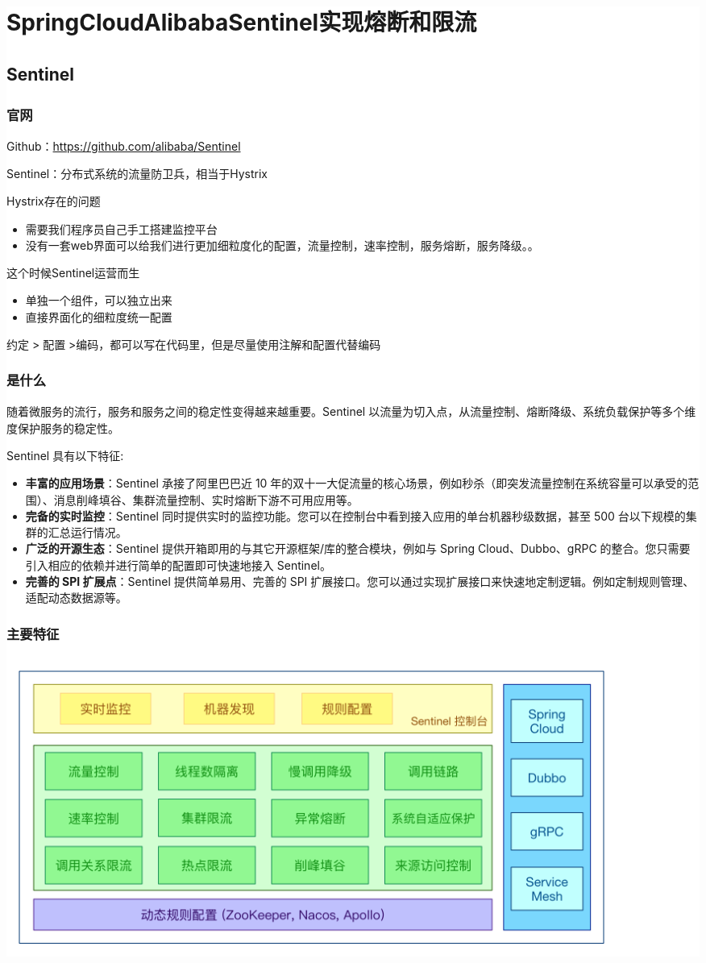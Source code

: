 # SpringCloudAlibabaSentinel实现熔断和限流

## Sentinel

### 官网

Github：https://github.com/alibaba/Sentinel

Sentinel：分布式系统的流量防卫兵，相当于Hystrix

Hystrix存在的问题

- 需要我们程序员自己手工搭建监控平台
- 没有一套web界面可以给我们进行更加细粒度化的配置，流量控制，速率控制，服务熔断，服务降级。。

这个时候Sentinel运营而生

- 单独一个组件，可以独立出来
- 直接界面化的细粒度统一配置

约定 > 配置 >编码，都可以写在代码里，但是尽量使用注解和配置代替编码

### 是什么

随着微服务的流行，服务和服务之间的稳定性变得越来越重要。Sentinel 以流量为切入点，从流量控制、熔断降级、系统负载保护等多个维度保护服务的稳定性。

Sentinel 具有以下特征:

- **丰富的应用场景**：Sentinel 承接了阿里巴巴近 10 年的双十一大促流量的核心场景，例如秒杀（即突发流量控制在系统容量可以承受的范围）、消息削峰填谷、集群流量控制、实时熔断下游不可用应用等。
- **完备的实时监控**：Sentinel 同时提供实时的监控功能。您可以在控制台中看到接入应用的单台机器秒级数据，甚至 500 台以下规模的集群的汇总运行情况。
- **广泛的开源生态**：Sentinel 提供开箱即用的与其它开源框架/库的整合模块，例如与 Spring Cloud、Dubbo、gRPC 的整合。您只需要引入相应的依赖并进行简单的配置即可快速地接入 Sentinel。
- **完善的 SPI 扩展点**：Sentinel 提供简单易用、完善的 SPI 扩展接口。您可以通过实现扩展接口来快速地定制逻辑。例如定制规则管理、适配动态数据源等。

### 主要特征

![image-20200416073841558](./images/image-20200416073841558.png)
